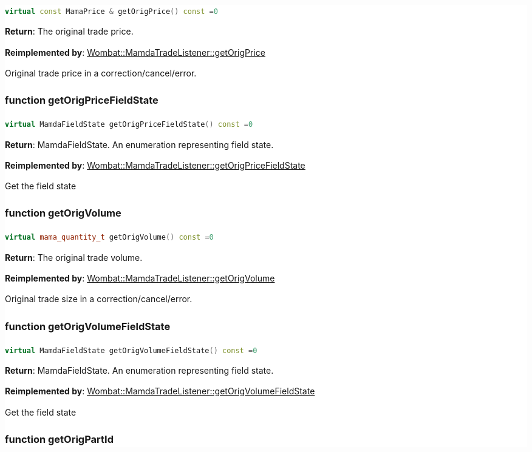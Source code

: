 ```cpp
virtual const MamaPrice & getOrigPrice() const =0
```


**Return**: The original trade price. 

**Reimplemented by**: [Wombat::MamdaTradeListener::getOrigPrice](classWombat_1_1MamdaTradeListener.html#function-getorigprice)


Original trade price in a correction/cancel/error.


### function getOrigPriceFieldState

```cpp
virtual MamdaFieldState getOrigPriceFieldState() const =0
```


**Return**: MamdaFieldState. An enumeration representing field state. 

**Reimplemented by**: [Wombat::MamdaTradeListener::getOrigPriceFieldState](classWombat_1_1MamdaTradeListener.html#function-getorigpricefieldstate)


Get the field state


### function getOrigVolume

```cpp
virtual mama_quantity_t getOrigVolume() const =0
```


**Return**: The original trade volume. 

**Reimplemented by**: [Wombat::MamdaTradeListener::getOrigVolume](classWombat_1_1MamdaTradeListener.html#function-getorigvolume)


Original trade size in a correction/cancel/error.


### function getOrigVolumeFieldState

```cpp
virtual MamdaFieldState getOrigVolumeFieldState() const =0
```


**Return**: MamdaFieldState. An enumeration representing field state. 

**Reimplemented by**: [Wombat::MamdaTradeListener::getOrigVolumeFieldState](classWombat_1_1MamdaTradeListener.html#function-getorigvolumefieldstate)


Get the field state


### function getOrigPartId
